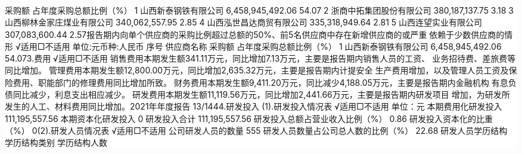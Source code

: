 采购额
占年度采购总额比例（%）
1
山西新泰钢铁有限公司
6,458,945,492.06
54.07
2
浙商中拓集团股份有限公司
380,187,137.75
3.18
3
山西柳林金家庄煤业有限公司
340,062,557.95
2.85
4
山西泓世昌达商贸有限公司
335,318,949.64
2.81
5
山西连望实业有限公司
307,083,600.44
2.57报告期内向单个供应商的采购比例超过总额的50%、前5名供应商中存在新增供应商的或严重
依赖于少数供应商的情形
√适用□不适用
单位:元币种:人民币
序号
供应商名称
采购额
占年度采购总额比例（%）
1
山西新泰钢铁有限公司
6,458,945,492.06
54.073.费用
√适用□不适用
销售费用本期发生额341.11万元，同比增加7.13万元，主要是报告期内销售人员的工资、
业务招待费、差旅费等同比增加。
管理费用本期发生额12,800.00万元，同比增加2,635.32万元，主要是报告期内计提安全
生产费用增加，以及管理人员工资及保险费用、职能部门的修理费用同比增加所致。
财务费用本期发生额9,411.20万元，同比减少4,188.05万元，主要是报告期内金融机构
有息负债同比减少，利息支出相应减少。
研发费用本期发生额11,119.56万元，同比增加2,441.66万元，主要是报告期内研发项目
增加，为研发所发生的人工、材料费用同比增加。2021年年度报告
13/1444.研发投入
(1).研发投入情况表
√适用□不适用
单位：元
本期费用化研发投入
111,195,557.56
本期资本化研发投入
0
研发投入合计
111,195,557.56
研发投入总额占营业收入比例（%）
0.86
研发投入资本化的比重（%）
0(2).研发人员情况表
√适用□不适用
公司研发人员的数量
555
研发人员数量占公司总人数的比例（%）
22.68
研发人员学历结构
学历结构类别
学历结构人数